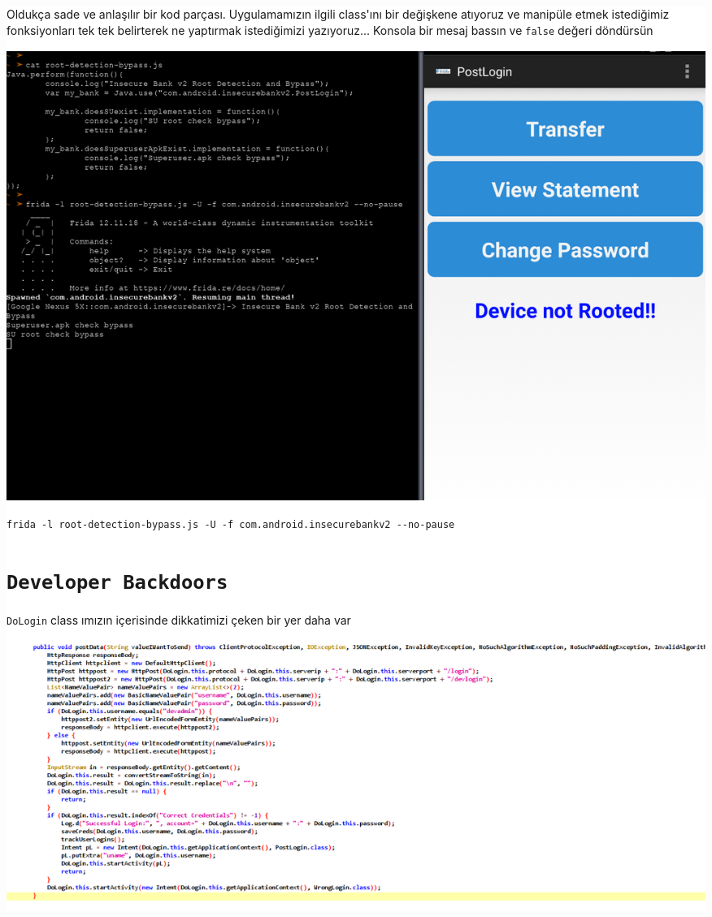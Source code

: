 Oldukça sade ve anlaşılır bir kod parçası. Uygulamamızın ilgili class'ını bir değişkene atıyoruz ve manipüle etmek istediğimiz fonksiyonları tek tek belirterek ne yaptırmak istediğimizi yazıyoruz... Konsola bir mesaj bassın ve `false` değeri döndürsün

![8](/static/img/posts/insecurebankv2/part1/8.png)

    frida -l root-detection-bypass.js -U -f com.android.insecurebankv2 --no-pause

# `Developer Backdoors`

`DoLogin` class ımızın içerisinde dikkatimizi çeken bir yer daha var

![9](/static/img/posts/insecurebankv2/part1/9.png)
